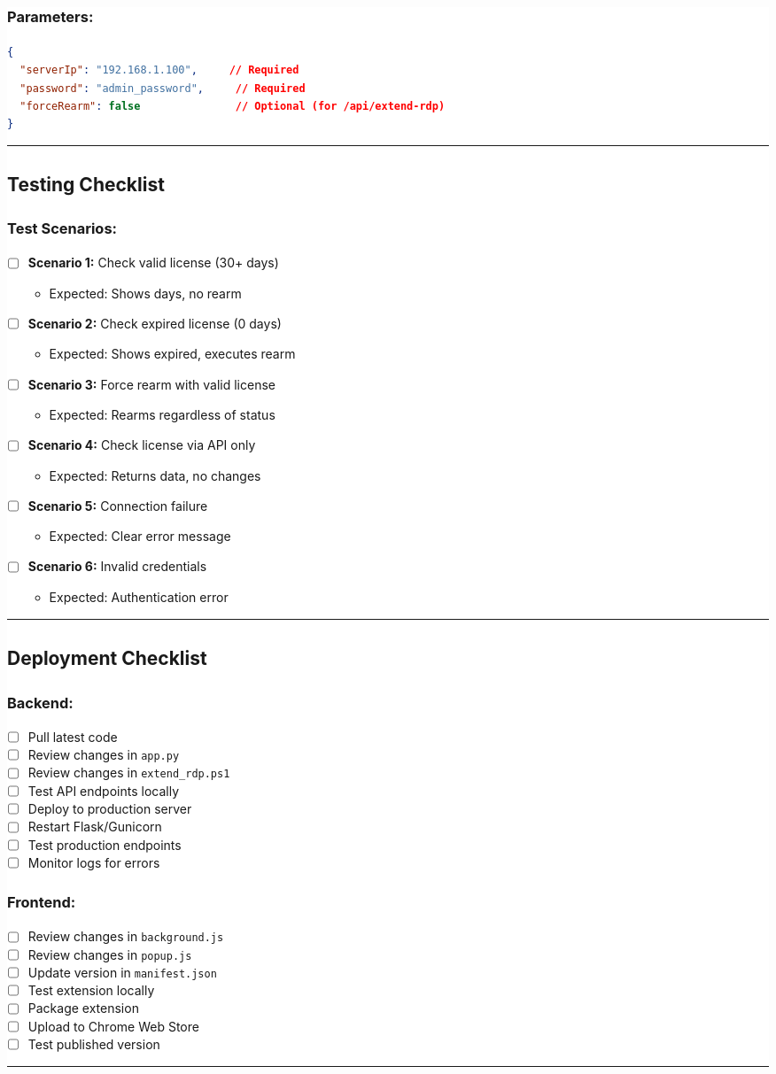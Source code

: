 ### Parameters:

```json
{
  "serverIp": "192.168.1.100",     // Required
  "password": "admin_password",     // Required
  "forceRearm": false               // Optional (for /api/extend-rdp)
}
```

---

## Testing Checklist

### Test Scenarios:

- [ ] **Scenario 1:** Check valid license (30+ days)
  - Expected: Shows days, no rearm

- [ ] **Scenario 2:** Check expired license (0 days)
  - Expected: Shows expired, executes rearm

- [ ] **Scenario 3:** Force rearm with valid license
  - Expected: Rearms regardless of status

- [ ] **Scenario 4:** Check license via API only
  - Expected: Returns data, no changes

- [ ] **Scenario 5:** Connection failure
  - Expected: Clear error message

- [ ] **Scenario 6:** Invalid credentials
  - Expected: Authentication error

---

## Deployment Checklist

### Backend:
- [ ] Pull latest code
- [ ] Review changes in `app.py`
- [ ] Review changes in `extend_rdp.ps1`
- [ ] Test API endpoints locally
- [ ] Deploy to production server
- [ ] Restart Flask/Gunicorn
- [ ] Test production endpoints
- [ ] Monitor logs for errors

### Frontend:
- [ ] Review changes in `background.js`
- [ ] Review changes in `popup.js`
- [ ] Update version in `manifest.json`
- [ ] Test extension locally
- [ ] Package extension
- [ ] Upload to Chrome Web Store
- [ ] Test published version

---